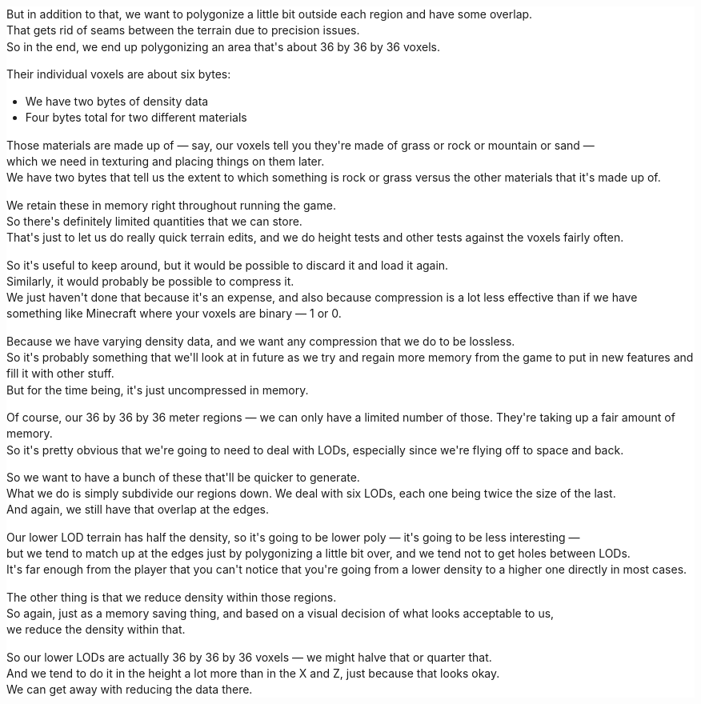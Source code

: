 But in addition to that, we want to polygonize a little bit outside each region and have some overlap.  
That gets rid of seams between the terrain due to precision issues.  
So in the end, we end up polygonizing an area that's about 36 by 36 by 36 voxels.  

Their individual voxels are about six bytes:  
  - We have two bytes of density data  
  - Four bytes total for two different materials  

Those materials are made up of — say, our voxels tell you they're made of grass or rock or mountain or sand —  
which we need in texturing and placing things on them later.  
We have two bytes that tell us the extent to which something is rock or grass versus the other materials that it's made up of.  

We retain these in memory right throughout running the game.  
So there's definitely limited quantities that we can store.  
That's just to let us do really quick terrain edits, and we do height tests and other tests against the voxels fairly often.  

So it's useful to keep around, but it would be possible to discard it and load it again.  
Similarly, it would probably be possible to compress it.  
We just haven't done that because it's an expense, and also because compression is a lot less effective than if we have something like Minecraft where your voxels are binary — 1 or 0.  

Because we have varying density data, and we want any compression that we do to be lossless.  
So it's probably something that we'll look at in future as we try and regain more memory from the game to put in new features and fill it with other stuff.  
But for the time being, it's just uncompressed in memory.

Of course, our 36 by 36 by 36 meter regions — we can only have a limited number of those. They're taking up a fair amount of memory.  
So it's pretty obvious that we're going to need to deal with LODs, especially since we're flying off to space and back.

So we want to have a bunch of these that'll be quicker to generate.  
What we do is simply subdivide our regions down. We deal with six LODs, each one being twice the size of the last.  
And again, we still have that overlap at the edges.

Our lower LOD terrain has half the density, so it's going to be lower poly — it's going to be less interesting —  
but we tend to match up at the edges just by polygonizing a little bit over, and we tend not to get holes between LODs.  
It's far enough from the player that you can't notice that you're going from a lower density to a higher one directly in most cases.

The other thing is that we reduce density within those regions.  
So again, just as a memory saving thing, and based on a visual decision of what looks acceptable to us,  
we reduce the density within that.  

So our lower LODs are actually 36 by 36 by 36 voxels — we might halve that or quarter that.  
And we tend to do it in the height a lot more than in the X and Z, just because that looks okay.  
We can get away with reducing the data there.
